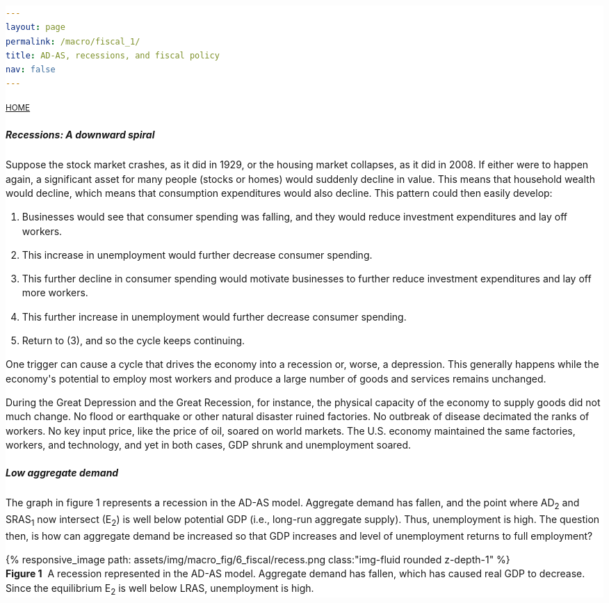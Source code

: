 ```yaml
---
layout: page
permalink: /macro/fiscal_1/
title: AD-AS, recessions, and fiscal policy
nav: false
---
```


<link rel="stylesheet" href="/assets/css/table.css">

[<small>HOME</small>](/macro/)



##### Recessions: A downward spiral

Suppose the stock market crashes, as it did in 1929, or the housing market collapses, as it did in 2008. If either were to happen again, a significant asset for many people (stocks or homes) would suddenly decline in value. This means that household wealth would decline, which means that consumption expenditures would also decline. This pattern could then easily develop:

1. Businesses would see that consumer spending was falling, and they would reduce investment expenditures and lay off workers.

2. This increase in unemployment would further decrease consumer spending.

3. This further decline in consumer spending would motivate businesses to further reduce investment expenditures and lay off more workers.

4. This further increase in unemployment would further decrease consumer spending.

5. Return to (3), and so the cycle keeps continuing.

One trigger can cause a cycle that drives the economy into a recession or, worse, a depression. This generally happens while the economy's potential to employ most workers and produce a large number of goods and services remains unchanged.

During the Great Depression and the Great Recession, for instance, the physical capacity of the economy to supply goods did not much change. No flood or earthquake or other natural disaster ruined factories. No outbreak of disease decimated the ranks of workers. No key input price, like the price of oil, soared on world markets. The U.S. economy maintained the same factories, workers, and technology, and yet in both cases, GDP shrunk and unemployment soared.

##### Low aggregate demand

The graph in figure 1 represents a recession in the AD-AS model. Aggregate demand has fallen, and the point where AD<sub>2</sub> and SRAS<sub>1</sub> now intersect (E<sub>2</sub>) is well below potential GDP (i.e., long-run aggregate supply). Thus, unemployment is high. The question then, is how can aggregate demand be increased so that GDP increases and level of unemployment returns to full employment?


<div class="container">
<div class="row">
	<div class="col-9">
		{% responsive_image path: assets/img/macro_fig/6_fiscal/recess.png class:"img-fluid rounded z-depth-1" %}
	</div>
</div>
<div class="caption"><div align="left">
<strong>Figure 1</strong>&nbsp;&nbsp;A recession represented in the AD-AS model. Aggregate demand has fallen, which has caused real GDP to decrease. Since the equilibrium E<sub>2</sub> is well below LRAS, unemployment is high.</div>
</div>
</div>
